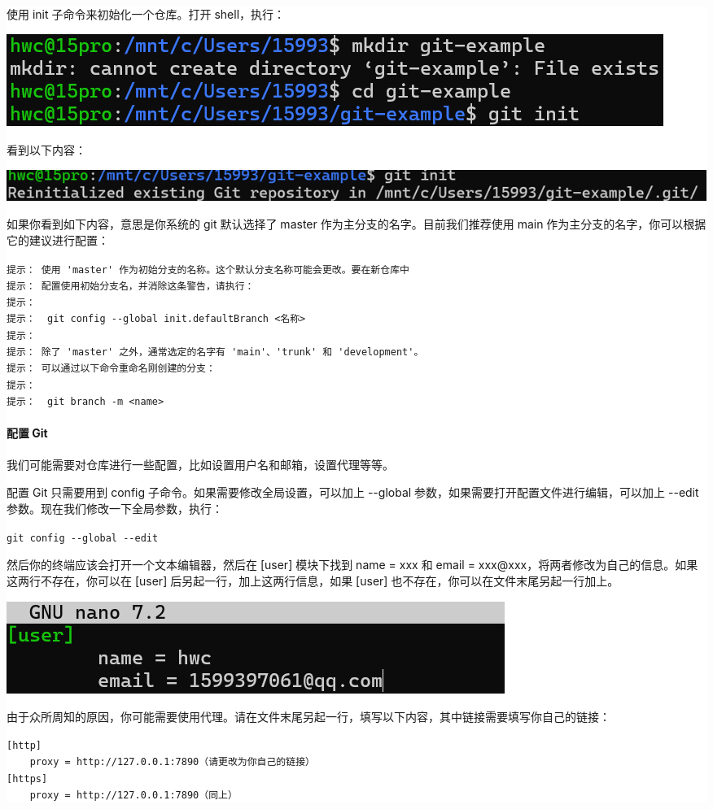使用 init 子命令来初始化一个仓库。打开 shell，执行：

![alt text](image-1.png)

看到以下内容：

![alt text](image.png)

如果你看到如下内容，意思是你系统的 git 默认选择了 master 作为主分支的名字。目前我们推荐使用 main 作为主分支的名字，你可以根据它的建议进行配置：

```
提示： 使用 'master' 作为初始分支的名称。这个默认分支名称可能会更改。要在新仓库中
提示： 配置使用初始分支名，并消除这条警告，请执行：
提示：
提示：  git config --global init.defaultBranch <名称>
提示：
提示： 除了 'master' 之外，通常选定的名字有 'main'、'trunk' 和 'development'。
提示： 可以通过以下命令重命名刚创建的分支：
提示：
提示：  git branch -m <name>
```

#### 配置 Git

我们可能需要对仓库进行一些配置，比如设置用户名和邮箱，设置代理等等。

配置 Git 只需要用到 config 子命令。如果需要修改全局设置，可以加上 --global 参数，如果需要打开配置文件进行编辑，可以加上 --edit 参数。现在我们修改一下全局参数，执行：

```
git config --global --edit
```
然后你的终端应该会打开一个文本编辑器，然后在 [user] 模块下找到 name = xxx 和 email = xxx@xxx，将两者修改为自己的信息。如果这两行不存在，你可以在 [user] 后另起一行，加上这两行信息，如果 [user] 也不存在，你可以在文件末尾另起一行加上。

![alt text](image-2.png)

由于众所周知的原因，你可能需要使用代理。请在文件末尾另起一行，填写以下内容，其中链接需要填写你自己的链接：

```
[http]
    proxy = http://127.0.0.1:7890（请更改为你自己的链接）
[https]
    proxy = http://127.0.0.1:7890（同上）
```
